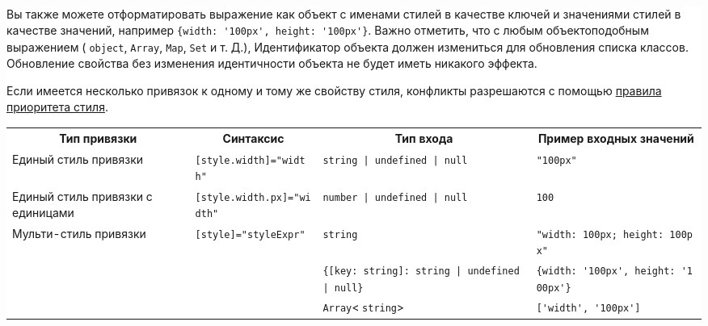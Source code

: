 Вы также можете отформатировать выражение как объект с именами стилей в качестве ключей и значениями стилей в качестве значений, например `{width: '100px', height: '100px'}`.
Важно отметить, что с любым объектоподобным выражением (  `object`, `Array`, `Map`, `Set`  и т. Д.), Идентификатор объекта должен измениться для обновления списка классов.
Обновление свойства без изменения идентичности объекта не будет иметь никакого эффекта.

Если имеется несколько привязок к одному и тому же свойству стиля, конфликты разрешаются с помощью [правила приоритета стиля](#styling-precedence).

<style>
  td, th {vertical-align: top}
</style>

<table width="100%">








  <tr>
    <th>
      Тип привязки
    </th>
    <th>
      Синтаксис
    </th>
    <th>
      Тип входа
    </th>
    <th>
      Пример входных значений
    </th>
  </tr>
  <tr>
    <td>Единый стиль привязки </td>
    <td><code>[style.width]="width"</code></td>
    <td><code>string | undefined | null</code></td>
    <td><code>"100px"</code></td>
  </tr>
  <tr>
  <tr>
    <td>Единый стиль привязки с единицами </td>
    <td><code>[style.width.px]="width"</code></td>
    <td><code>number | undefined | null</code></td>
    <td><code>100</code></td>
  </tr>
    <tr>
    <td rowspan=3>Мульти-стиль привязки </td>
    <td rowspan=3><code>[style]="styleExpr"</code></td>
    <td><code>string</code></td>
    <td><code>"width: 100px; height: 100px"</code></td>
  </tr>
  <tr>
    <td><code>{[key: string]: string | undefined | null}</code></td>
    <td><code>{width: '100px', height: '100px'}</code></td>
  </tr>
  <tr>
    <td><code>Array</code>< <code>string</code>> </td>
    <td><code>['width', '100px']</code></td>
  </tr>
</table>
